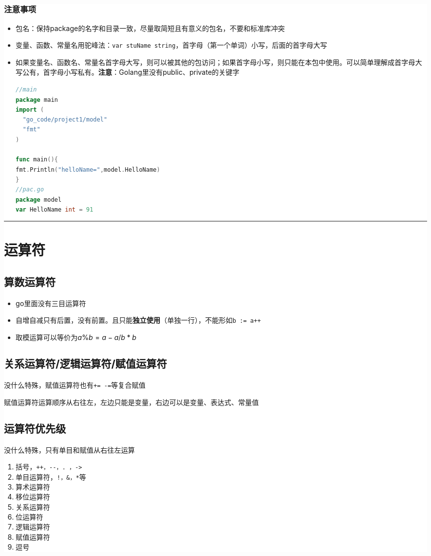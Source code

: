 ### 注意事项

- 包名：保持package的名字和目录一致，尽量取简短且有意义的包名，不要和标准库冲突

- 变量、函数、常量名用驼峰法：`var stuName string`，首字母（第一个单词）小写，后面的首字母大写

- 如果变量名、函数名、常量名首字母大写，则可以被其他的包访问；如果首字母小写，则只能在本包中使用。可以简单理解成首字母大写公有，首字母小写私有。**注意**：Golang里没有public、private的关键字

  ```go
  //main
  package main
  import (
  	"go_code/project1/model"
  	"fmt" 
  )
  
  func main(){
  fmt.Println("helloName=",model.HelloName)
  }
  //pac.go
  package model
  var HelloName int = 91
  ```

---

# 运算符

## 算数运算符

- go里面没有三目运算符

- 自增自减只有后置，没有前置。且只能**独立使用**（单独一行），不能形如`b := a++`
- 取模运算可以等价为$a\%b=a-a/b*b$

## 关系运算符/逻辑运算符/赋值运算符

没什么特殊，赋值运算符也有`+= -=`等复合赋值

赋值运算符运算顺序从右往左，左边只能是变量，右边可以是变量、表达式、常量值

## 运算符优先级

没什么特殊，只有单目和赋值从右往左运算

1. 括号，`++，--，. ，->`
2. 单目运算符，`!，&，*`等
3. 算术运算符
4. 移位运算符
5. 关系运算符
6. 位运算符
7. 逻辑运算符
8. 赋值运算符
9. 逗号
